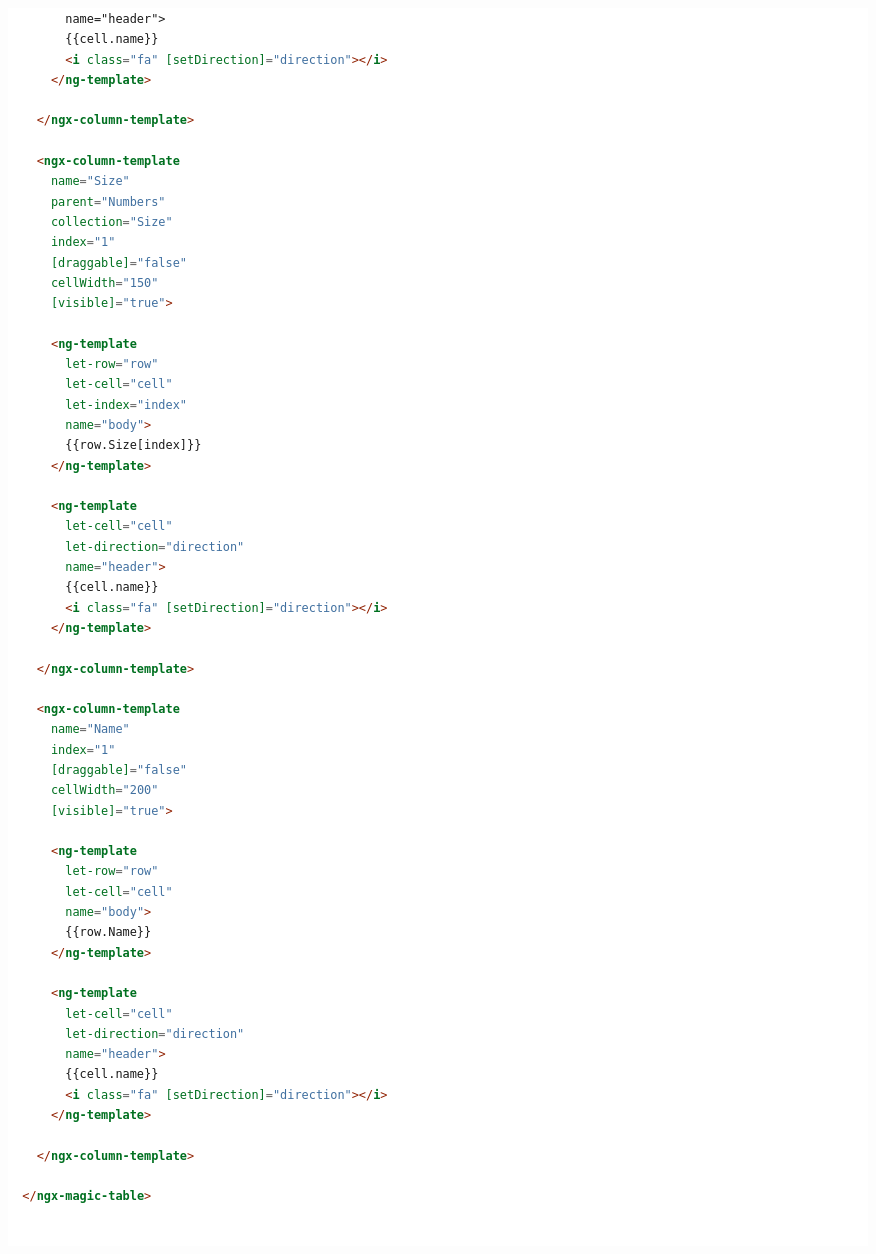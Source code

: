 ```html
        name="header">
        {{cell.name}}
        <i class="fa" [setDirection]="direction"></i>
      </ng-template>

    </ngx-column-template>

    <ngx-column-template 
      name="Size" 
      parent="Numbers" 
      collection="Size"
      index="1" 
      [draggable]="false" 
      cellWidth="150" 
      [visible]="true">

      <ng-template 
        let-row="row" 
        let-cell="cell" 
        let-index="index" 
        name="body">
        {{row.Size[index]}}
      </ng-template>

      <ng-template 
        let-cell="cell" 
        let-direction="direction" 
        name="header">
        {{cell.name}}
        <i class="fa" [setDirection]="direction"></i>
      </ng-template>

    </ngx-column-template>

    <ngx-column-template 
      name="Name" 
      index="1"
      [draggable]="false" 
      cellWidth="200" 
      [visible]="true">

      <ng-template 
        let-row="row" 
        let-cell="cell" 
        name="body">
        {{row.Name}}
      </ng-template>

      <ng-template 
        let-cell="cell"  
        let-direction="direction" 
        name="header">
        {{cell.name}}
        <i class="fa" [setDirection]="direction"></i>
      </ng-template>

    </ngx-column-template>
 
  </ngx-magic-table>
 



```